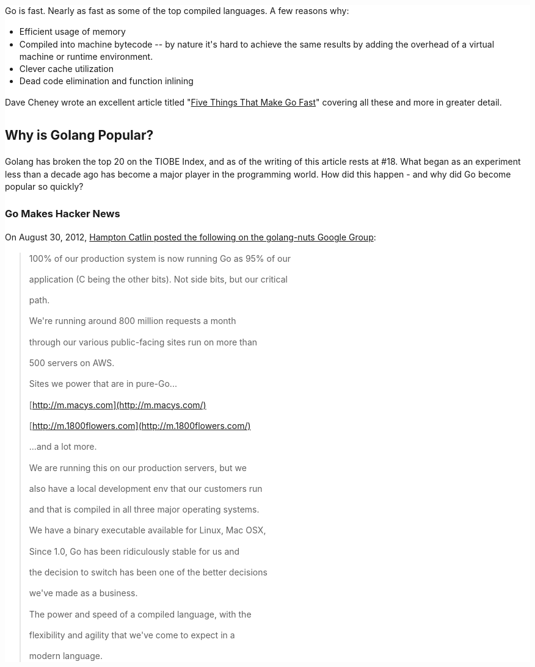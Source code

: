 Go is fast. Nearly as fast as some of the top compiled languages. A few reasons why:

- Efficient usage of memory
- Compiled into machine bytecode -- by nature it's hard to achieve the same results by adding the overhead of a virtual machine or runtime environment.
- Clever cache utilization
- Dead code elimination and function inlining

Dave Cheney wrote an excellent article titled "[Five Things That Make Go Fast](https://dave.cheney.net/2014/06/07/five-things-that-make-go-fast)" covering all these and more in greater detail.

## Why is Golang Popular?

Golang has broken the top 20 on the TIOBE Index, and as of the writing of this article rests at #18. What began as an experiment less than a decade ago has become a major player in the programming world. How did this happen - and why did Go become popular so quickly?

### Go Makes Hacker News

On August 30, 2012, [Hampton Catlin posted the following on the golang-nuts Google Group](https://groups.google.com/forum/#!topic/golang-nuts/hC0aJ8IASi4/discussion):

> 100% of our production system is now running Go as 95% of our
>
> application (C being the other bits). Not side bits, but our critical
>
> path.
>
> We're running around 800 million requests a month
>
> through our various public-facing sites run on more than
>
> 500 servers on AWS.
>
> Sites we power that are in pure-Go...
>
>   [http://m.macys.com](http://m.macys.com/)
>
>   [http://m.1800flowers.com](http://m.1800flowers.com/)
>
> ...and a lot more.
>
> 
>
> We are running this on our production servers, but we
>
> also have a local development env that our customers run
>
> and that is compiled in all three major operating systems.
>
> We have a binary executable available for Linux, Mac OSX,
>
>  
>
> Since 1.0, Go has been ridiculously stable for us and
>
> the decision to switch has been one of the better decisions
>
> we've made as a business.
>
> The power and speed of a compiled language, with the 
>
> flexibility and agility that we've come to expect in a 
>
> modern language.